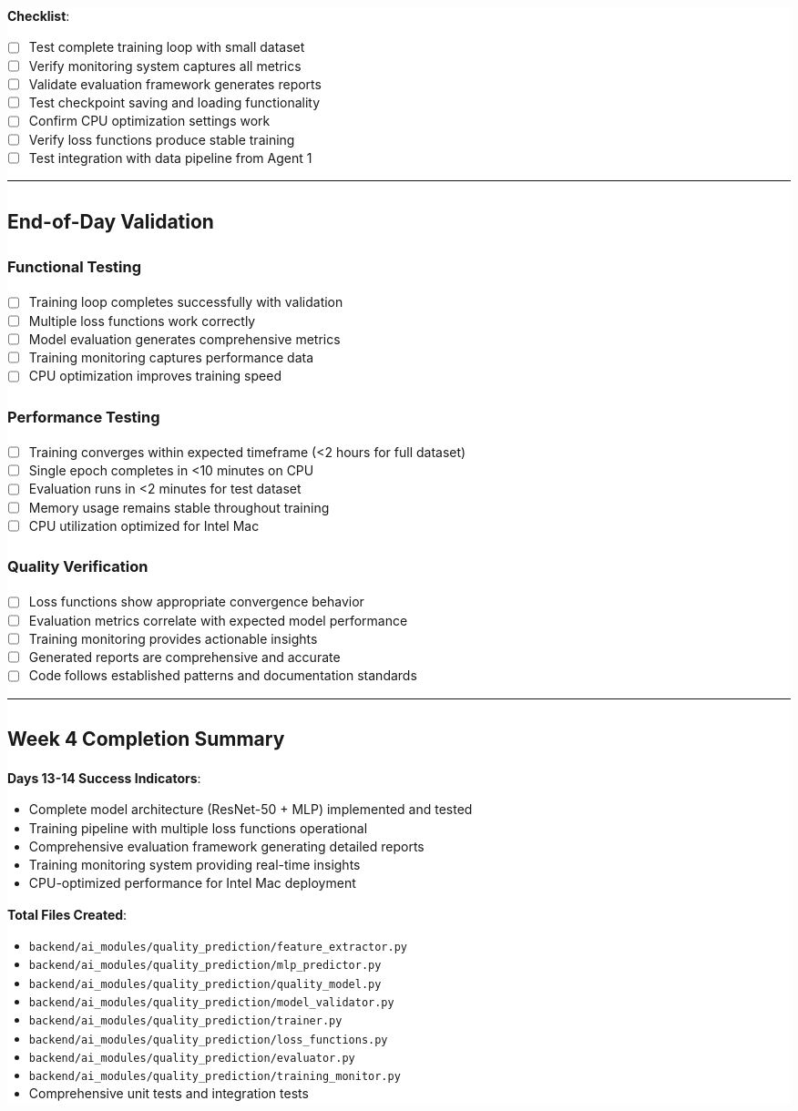 **Checklist**:
- [ ] Test complete training loop with small dataset
- [ ] Verify monitoring system captures all metrics
- [ ] Validate evaluation framework generates reports
- [ ] Test checkpoint saving and loading functionality
- [ ] Confirm CPU optimization settings work
- [ ] Verify loss functions produce stable training
- [ ] Test integration with data pipeline from Agent 1

---

## End-of-Day Validation

### Functional Testing
- [ ] Training loop completes successfully with validation
- [ ] Multiple loss functions work correctly
- [ ] Model evaluation generates comprehensive metrics
- [ ] Training monitoring captures performance data
- [ ] CPU optimization improves training speed

### Performance Testing
- [ ] Training converges within expected timeframe (<2 hours for full dataset)
- [ ] Single epoch completes in <10 minutes on CPU
- [ ] Evaluation runs in <2 minutes for test dataset
- [ ] Memory usage remains stable throughout training
- [ ] CPU utilization optimized for Intel Mac

### Quality Verification
- [ ] Loss functions show appropriate convergence behavior
- [ ] Evaluation metrics correlate with expected model performance
- [ ] Training monitoring provides actionable insights
- [ ] Generated reports are comprehensive and accurate
- [ ] Code follows established patterns and documentation standards

---

## Week 4 Completion Summary

**Days 13-14 Success Indicators**:
- Complete model architecture (ResNet-50 + MLP) implemented and tested
- Training pipeline with multiple loss functions operational
- Comprehensive evaluation framework generating detailed reports
- Training monitoring system providing real-time insights
- CPU-optimized performance for Intel Mac deployment

**Total Files Created**:
- `backend/ai_modules/quality_prediction/feature_extractor.py`
- `backend/ai_modules/quality_prediction/mlp_predictor.py`
- `backend/ai_modules/quality_prediction/quality_model.py`
- `backend/ai_modules/quality_prediction/model_validator.py`
- `backend/ai_modules/quality_prediction/trainer.py`
- `backend/ai_modules/quality_prediction/loss_functions.py`
- `backend/ai_modules/quality_prediction/evaluator.py`
- `backend/ai_modules/quality_prediction/training_monitor.py`
- Comprehensive unit tests and integration tests
